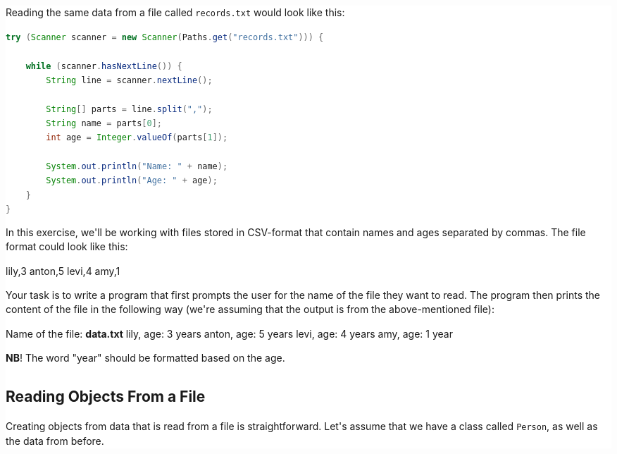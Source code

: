 </sample-output>

Reading the same data from a file called `records.txt` would look like this:

```java
try (Scanner scanner = new Scanner(Paths.get("records.txt"))) {

    while (scanner.hasNextLine()) {
        String line = scanner.nextLine();

        String[] parts = line.split(",");
        String name = parts[0];
        int age = Integer.valueOf(parts[1]);

        System.out.println("Name: " + name);
        System.out.println("Age: " + age);
    }
}
```

<programming-exercise name='Records From a File'>

In this exercise, we'll be working with files stored in CSV-format that contain names and ages separated by commas. The file format could look like this:

<sample-data>

lily,3
anton,5
levi,4
amy,1

</sample-data>

Your task is to write a program that first prompts the user for the name of the file they want to read. The program then prints the content of the file in the following way (we're assuming that the output is from the above-mentioned file):

<sample-output>

Name of the file:
**data.txt**
lily, age: 3 years
anton, age: 5 years
levi, age: 4 years
amy, age: 1 year

</sample-output>

**NB**! The word "year" should be formatted based on the age.

</programming-exercise>

## Reading Objects From a File

Creating objects from data that is read from a file is straightforward. Let's assume that we have a class called `Person`, as well as the data from before.
